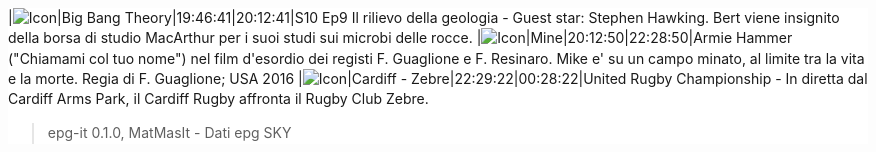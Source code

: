 |![Icon](https://guidatv.sky.it/uuid/89f0c2ad-840f-42a9-9591-8ef91fa4d726/cover?md5ChecksumParam=fb8f76aecd9caf71991f021e1b17d04e)|Big Bang Theory|19:46:41|20:12:41|S10 Ep9 Il rilievo della geologia - Guest star: Stephen Hawking. Bert viene insignito della borsa di studio MacArthur per i suoi studi sui microbi delle rocce.
|![Icon](https://guidatv.sky.it/uuid/a230a301-5458-4ba3-b73a-1c88f2f5d471/cover?md5ChecksumParam=c121ecd224773b1fc2fc3fcdf58e615a)|Mine|20:12:50|22:28:50|Armie Hammer (&quot;Chiamami col tuo nome&quot;) nel film d&#039;esordio dei registi F. Guaglione e F. Resinaro. Mike e&#039; su un campo minato, al limite tra la vita e la morte. Regia di F. Guaglione; USA 2016
|![Icon](https://guidatv.sky.it/uuid/31a66af2-ae29-4706-8e9a-ce3c8b1b13cc/cover?md5ChecksumParam=ef48c4647c9fe9f82b8b1affdf8ed31f)|Cardiff - Zebre|22:29:22|00:28:22|United Rugby Championship - In diretta dal Cardiff Arms Park, il Cardiff Rugby affronta il Rugby Club Zebre.



 > epg-it 0.1.0, MatMasIt - Dati epg SKY
